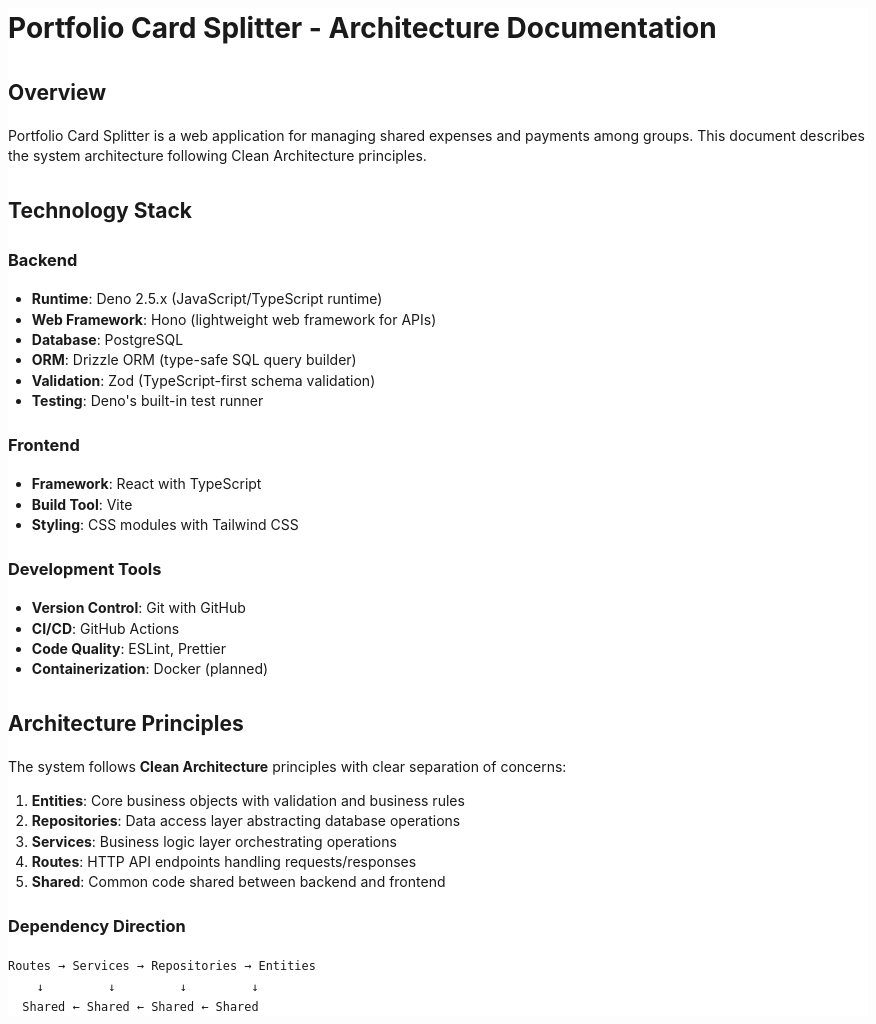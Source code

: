 # Portfolio Card Splitter - Architecture Documentation

## Overview

Portfolio Card Splitter is a web application for managing shared expenses and
payments among groups. This document describes the system architecture following
Clean Architecture principles.

## Technology Stack

### Backend

- **Runtime**: Deno 2.5.x (JavaScript/TypeScript runtime)
- **Web Framework**: Hono (lightweight web framework for APIs)
- **Database**: PostgreSQL
- **ORM**: Drizzle ORM (type-safe SQL query builder)
- **Validation**: Zod (TypeScript-first schema validation)
- **Testing**: Deno's built-in test runner

### Frontend

- **Framework**: React with TypeScript
- **Build Tool**: Vite
- **Styling**: CSS modules with Tailwind CSS

### Development Tools

- **Version Control**: Git with GitHub
- **CI/CD**: GitHub Actions
- **Code Quality**: ESLint, Prettier
- **Containerization**: Docker (planned)

## Architecture Principles

The system follows **Clean Architecture** principles with clear separation of
concerns:

1. **Entities**: Core business objects with validation and business rules
2. **Repositories**: Data access layer abstracting database operations
3. **Services**: Business logic layer orchestrating operations
4. **Routes**: HTTP API endpoints handling requests/responses
5. **Shared**: Common code shared between backend and frontend

### Dependency Direction

```Text
Routes → Services → Repositories → Entities
    ↓         ↓         ↓         ↓
  Shared ← Shared ← Shared ← Shared
```
